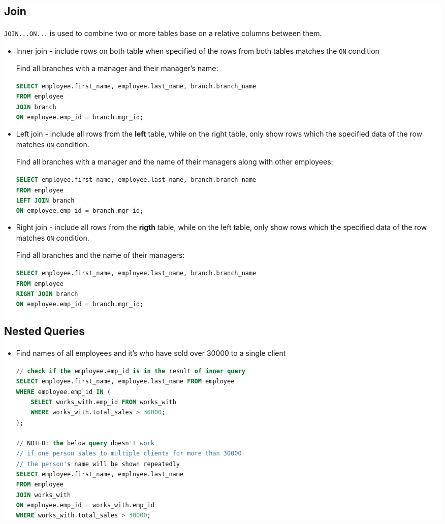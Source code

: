 
## Join

`JOIN...ON...` is used to combine two or more tables base on a relative columns between them.

- Inner join - include rows on both table when specified of the rows from both tables matches the `ON` condition
    
    Find all branches with a manager and their manager’s name:
    
    ```sql
    SELECT employee.first_name, employee.last_name, branch.branch_name 
    FROM employee
    JOIN branch
    ON employee.emp_id = branch.mgr_id;
    ```
    
- Left join - include all rows from the **left** table, while on the right table, only show rows which the specified data of the row matches `ON` condition.
    
    Find all branches with a manager and the name of their managers along with other employees:
    
    ```sql
    SELECT employee.first_name, employee.last_name, branch.branch_name
    FROM employee
    LEFT JOIN branch
    ON employee.emp_id = branch.mgr_id;
    ```
    
- Right join - include all rows from the **rigth** table, while on the left table, only show rows which the specified data of the row matches `ON` condition.
    
    Find all branches and the name of their managers:
    
    ```sql
    SELECT employee.first_name, employee.last_name, branch.branch_name
    FROM employee
    RIGHT JOIN branch
    ON employee.emp_id = branch.mgr_id;
    ```
    

## Nested Queries

- Find names of all employees and it’s who have sold over 30000 to a single client
    
    ```sql
    // check if the employee.emp_id is in the result of inner query 
    SELECT employee.first_name, employee.last_name FROM employee
    WHERE employee.emp_id IN (
    	SELECT works_with.emp_id FROM works_with
    	WHERE works_with.total_sales > 30000;
    );
    
    // NOTED: the below query doesn't work
    // if one person sales to multiple clients for more than 30000
    // the person's name will be shown repeatedly
    SELECT employee.first_name, employee.last_name
    FROM employee
    JOIN works_with
    ON employee.emp_id = works_with.emp_id
    WHERE works_with.total_sales > 30000;
    ```
    